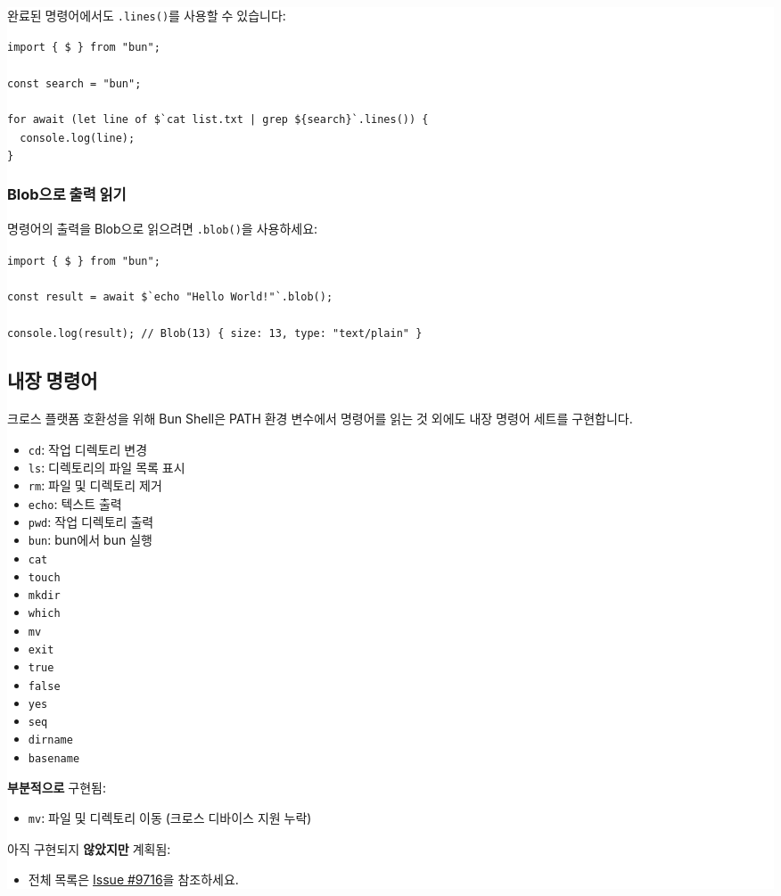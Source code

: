 완료된 명령어에서도 `.lines()`를 사용할 수 있습니다:

```
import { $ } from "bun";

const search = "bun";

for await (let line of $`cat list.txt | grep ${search}`.lines()) {
  console.log(line);
}
```

### Blob으로 출력 읽기

명령어의 출력을 Blob으로 읽으려면 `.blob()`을 사용하세요:

```
import { $ } from "bun";

const result = await $`echo "Hello World!"`.blob();

console.log(result); // Blob(13) { size: 13, type: "text/plain" }
```

## 내장 명령어

크로스 플랫폼 호환성을 위해 Bun Shell은 PATH 환경 변수에서 명령어를 읽는 것 외에도 내장 명령어 세트를 구현합니다.

- `cd`: 작업 디렉토리 변경
- `ls`: 디렉토리의 파일 목록 표시
- `rm`: 파일 및 디렉토리 제거
- `echo`: 텍스트 출력
- `pwd`: 작업 디렉토리 출력
- `bun`: bun에서 bun 실행
- `cat`
- `touch`
- `mkdir`
- `which`
- `mv`
- `exit`
- `true`
- `false`
- `yes`
- `seq`
- `dirname`
- `basename`

**부분적으로** 구현됨:

- `mv`: 파일 및 디렉토리 이동 (크로스 디바이스 지원 누락)

아직 구현되지 **않았지만** 계획됨:

- 전체 목록은 [Issue #9716](https://github.com/oven-sh/bun/issues/9716)을 참조하세요.
